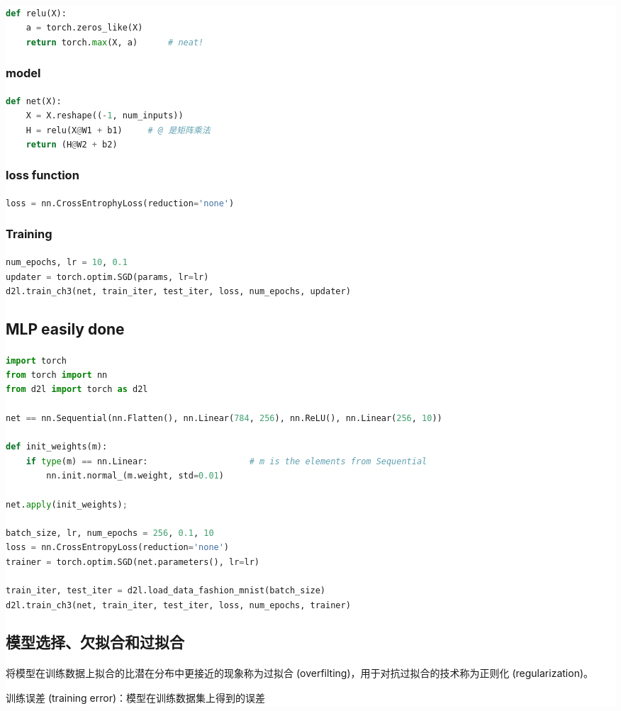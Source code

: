 ```py
def relu(X):
    a = torch.zeros_like(X)
    return torch.max(X, a)      # neat!
```
### model
```py
def net(X):
    X = X.reshape((-1, num_inputs))
    H = relu(X@W1 + b1)     # @ 是矩阵乘法
    return (H@W2 + b2)
```

### loss function
```py
loss = nn.CrossEntrophyLoss(reduction='none')
```
### Training
```py
num_epochs, lr = 10, 0.1
updater = torch.optim.SGD(params, lr=lr)
d2l.train_ch3(net, train_iter, test_iter, loss, num_epochs, updater)
```

## MLP easily done
```py
import torch
from torch import nn
from d2l import torch as d2l

net == nn.Sequential(nn.Flatten(), nn.Linear(784, 256), nn.ReLU(), nn.Linear(256, 10))

def init_weights(m):
    if type(m) == nn.Linear:                    # m is the elements from Sequential
        nn.init.normal_(m.weight, std=0.01)

net.apply(init_weights);

batch_size, lr, num_epochs = 256, 0.1, 10
loss = nn.CrossEntropyLoss(reduction='none')
trainer = torch.optim.SGD(net.parameters(), lr=lr)

train_iter, test_iter = d2l.load_data_fashion_mnist(batch_size)
d2l.train_ch3(net, train_iter, test_iter, loss, num_epochs, trainer)
```

## 模型选择、欠拟合和过拟合
将模型在训练数据上拟合的比潜在分布中更接近的现象称为过拟合 (overfilting)，用于对抗过拟合的技术称为正则化 (regularization)。

训练误差 (training error)：模型在训练数据集上得到的误差

